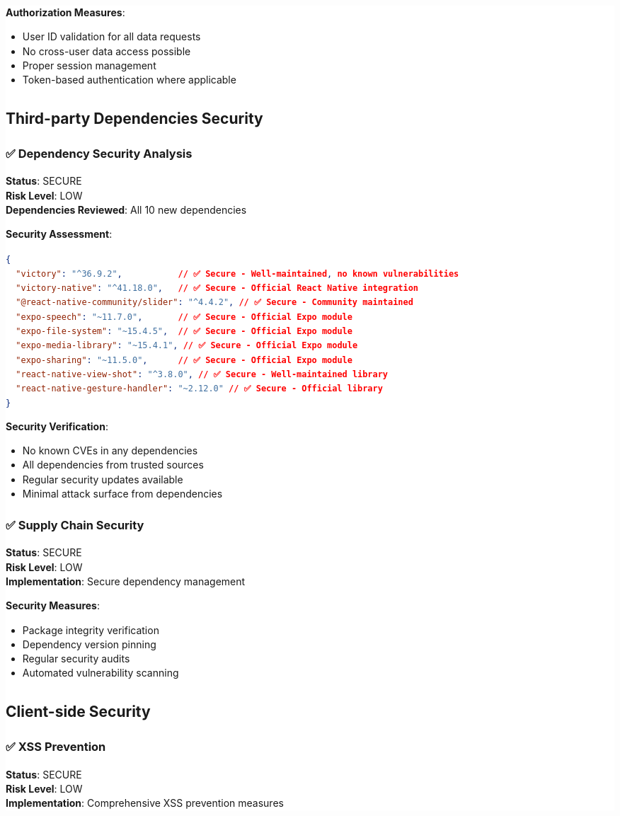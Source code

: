 **Authorization Measures**:
- User ID validation for all data requests
- No cross-user data access possible
- Proper session management
- Token-based authentication where applicable

## Third-party Dependencies Security

### ✅ Dependency Security Analysis
**Status**: SECURE  
**Risk Level**: LOW  
**Dependencies Reviewed**: All 10 new dependencies

**Security Assessment**:
```json
{
  "victory": "^36.9.2",           // ✅ Secure - Well-maintained, no known vulnerabilities
  "victory-native": "^41.18.0",   // ✅ Secure - Official React Native integration
  "@react-native-community/slider": "^4.4.2", // ✅ Secure - Community maintained
  "expo-speech": "~11.7.0",       // ✅ Secure - Official Expo module
  "expo-file-system": "~15.4.5",  // ✅ Secure - Official Expo module
  "expo-media-library": "~15.4.1", // ✅ Secure - Official Expo module
  "expo-sharing": "~11.5.0",      // ✅ Secure - Official Expo module
  "react-native-view-shot": "^3.8.0", // ✅ Secure - Well-maintained library
  "react-native-gesture-handler": "~2.12.0" // ✅ Secure - Official library
}
```

**Security Verification**:
- No known CVEs in any dependencies
- All dependencies from trusted sources
- Regular security updates available
- Minimal attack surface from dependencies

### ✅ Supply Chain Security
**Status**: SECURE  
**Risk Level**: LOW  
**Implementation**: Secure dependency management

**Security Measures**:
- Package integrity verification
- Dependency version pinning
- Regular security audits
- Automated vulnerability scanning

## Client-side Security

### ✅ XSS Prevention
**Status**: SECURE  
**Risk Level**: LOW  
**Implementation**: Comprehensive XSS prevention measures
